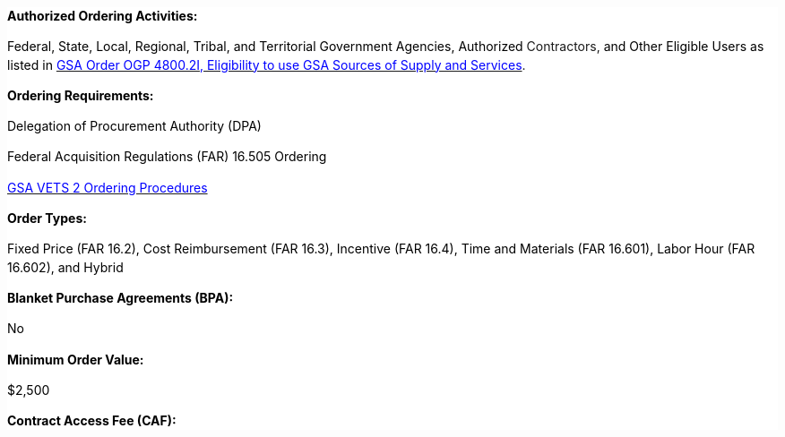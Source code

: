 <p><span style="font-size: 14px;"><strong><span style="color: #000000;">Authorized Ordering Activities:</span></strong></span></p>
</td>
<td style="text-align: center; vertical-align: middle;">
<p style="margin-left: 0in; margin-right: 0in; text-align: left;"><span style="font-size: 14px;"><span style="color: #000000;">Federal, State,&nbsp;Local, Regional, Tribal, and Territorial Government Agencies, Authorized </span>Contractors,<span style="color: #000000;">&nbsp;and Other Eligible Users as listed in </span><a href="http://www.gsa.gov/directives-library/eligibility-to-use-gsa-sources-of-supply-and-services-48002i-ogp"><span style="color: #0000ff;">GSA Order OGP 4800.2I, Eligibility to use GSA Sources of Supply and Services</span></a>.</span></p>
</td>
</tr>
<tr>
<td style="text-align: center; vertical-align: middle;">
<p><span style="font-size: 14px;"><strong><span style="color: #000000;">Ordering Requirements:</span></strong></span></p>
</td>
<td style="text-align: center; vertical-align: middle;">
<p style="text-align: left;"><span style="color: #000000;"><span style="font-size: 14px;">Delegation of Procurement Authority (DPA)</span></span></p>
<p style="text-align: left;"><span style="font-size: 14px;"><span style="color: #000000;">Federal Acquisition Regulations (FAR) 16.505 Ordering</span></span></p>
<p style="text-align: left;"><a href="https://www.gsa.gov/technology/technology-purchasing-programs/governmentwide-acquisition-contracts/vets-2-sdvosb/vets-2-resources"><span style="color: #0000ff;"><span style="font-size: 14px;">GSA VETS 2 Ordering Procedures</span></span></a></p>
</td>
</tr>
<tr>
<td style="text-align: center; vertical-align: middle;">
<p><span style="font-size: 14px;"><strong><span style="color: #000000;">Order Types: </span></strong></span></p>
</td>
<td style="text-align: center; vertical-align: middle;">
<p style="margin-left: 0in; margin-right: 0in; text-align: left;"><span style="color: #000000;"><span style="font-size: 14px;">Fixed Price (FAR 16.2), Cost Reimbursement (FAR 16.3), Incentive (FAR 16.4), Time and Materials (FAR 16.601), Labor Hour&nbsp;(FAR 16.602), and&nbsp;Hybrid</span></span></p>
</td>
</tr>
<tr>
<td style="text-align: center; vertical-align: middle;">
<p><span style="font-size: 14px;"><strong><span style="color: #000000;">Blanket Purchase Agreements (BPA):</span></strong></span></p>
</td>
<td style="text-align: center; vertical-align: middle;">
<p style="text-align: left;"><span style="font-size: 14px;"><span style="color: #000000;">No</span></span></p>
</td>
</tr>
<tr>
<td style="text-align: center; vertical-align: middle;">
<p><span style="font-size: 14px;"><strong><span style="color: #000000;">Minimum Order Value: </span></strong></span></p>
</td>
<td style="text-align: center; vertical-align: middle;">
<p style="text-align: left;"><span style="font-size: 14px;"><span style="color: #000000;">$2,500</span></span></p>
</td>
</tr>
<tr>
<td style="text-align: center; vertical-align: middle;">
<p><span style="font-size: 14px;"><strong><span style="color: #000000;">Contract Access Fee (CAF):</span></strong></span></p>
</td>